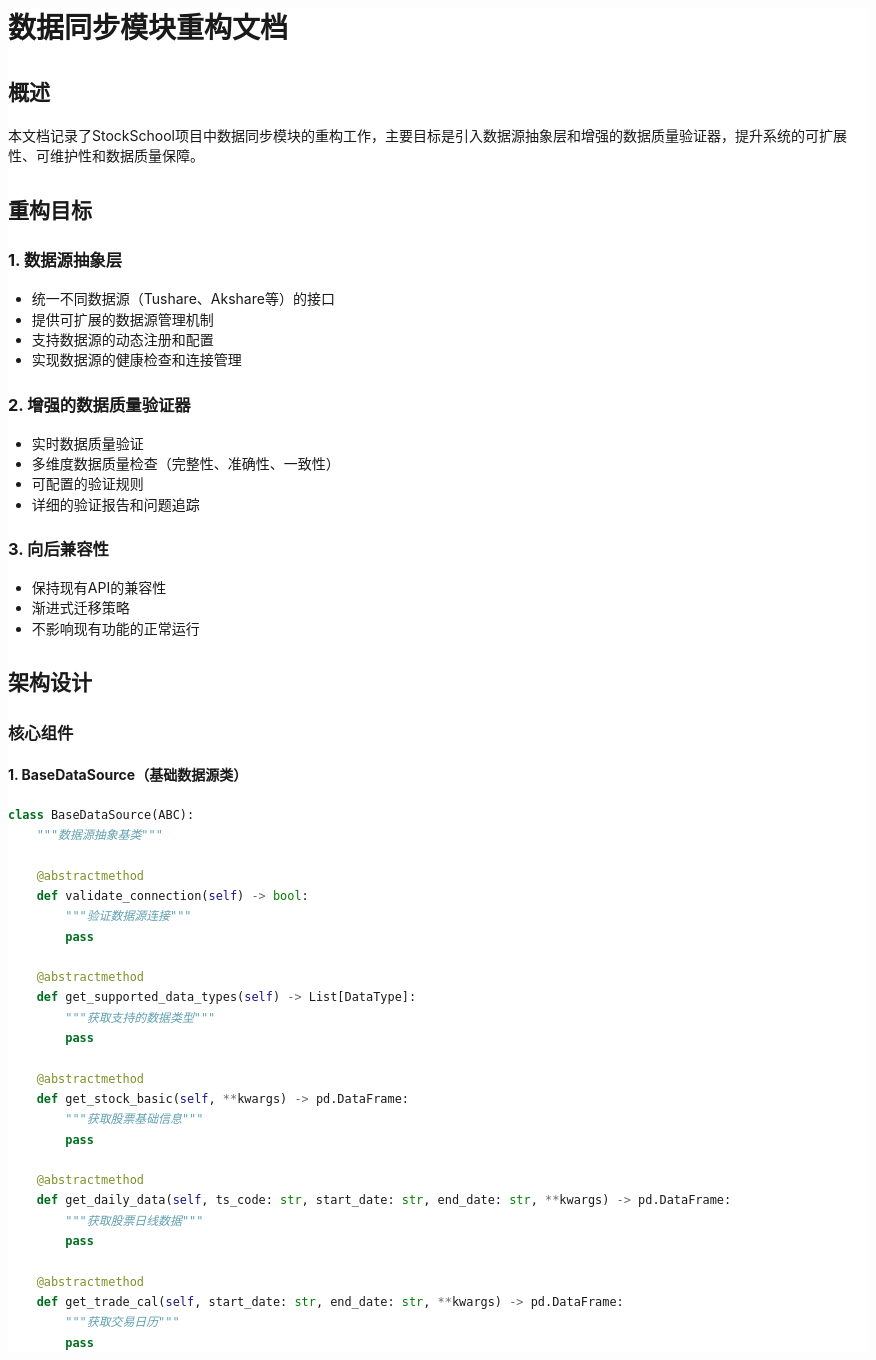 # 数据同步模块重构文档

## 概述

本文档记录了StockSchool项目中数据同步模块的重构工作，主要目标是引入数据源抽象层和增强的数据质量验证器，提升系统的可扩展性、可维护性和数据质量保障。

## 重构目标

### 1. 数据源抽象层
- 统一不同数据源（Tushare、Akshare等）的接口
- 提供可扩展的数据源管理机制
- 支持数据源的动态注册和配置
- 实现数据源的健康检查和连接管理

### 2. 增强的数据质量验证器
- 实时数据质量验证
- 多维度数据质量检查（完整性、准确性、一致性）
- 可配置的验证规则
- 详细的验证报告和问题追踪

### 3. 向后兼容性
- 保持现有API的兼容性
- 渐进式迁移策略
- 不影响现有功能的正常运行

## 架构设计

### 核心组件

#### 1. BaseDataSource（基础数据源类）
```python
class BaseDataSource(ABC):
    """数据源抽象基类"""
    
    @abstractmethod
    def validate_connection(self) -> bool:
        """验证数据源连接"""
        pass
        
    @abstractmethod
    def get_supported_data_types(self) -> List[DataType]:
        """获取支持的数据类型"""
        pass
        
    @abstractmethod
    def get_stock_basic(self, **kwargs) -> pd.DataFrame:
        """获取股票基础信息"""
        pass
        
    @abstractmethod
    def get_daily_data(self, ts_code: str, start_date: str, end_date: str, **kwargs) -> pd.DataFrame:
        """获取股票日线数据"""
        pass
        
    @abstractmethod
    def get_trade_cal(self, start_date: str, end_date: str, **kwargs) -> pd.DataFrame:
        """获取交易日历"""
        pass
```